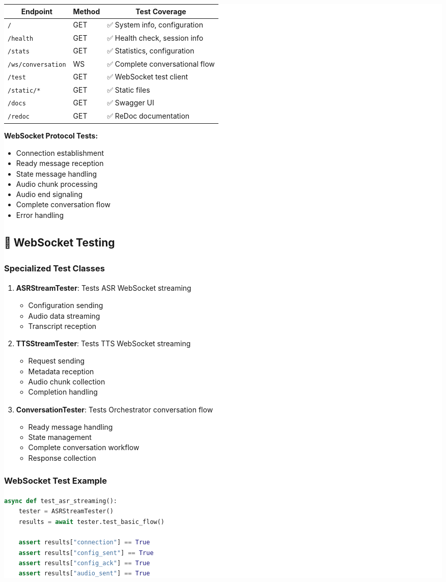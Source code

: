 | Endpoint | Method | Test Coverage |
|----------|--------|---------------|
| `/` | GET | ✅ System info, configuration |
| `/health` | GET | ✅ Health check, session info |
| `/stats` | GET | ✅ Statistics, configuration |
| `/ws/conversation` | WS | ✅ Complete conversational flow |
| `/test` | GET | ✅ WebSocket test client |
| `/static/*` | GET | ✅ Static files |
| `/docs` | GET | ✅ Swagger UI |
| `/redoc` | GET | ✅ ReDoc documentation |

**WebSocket Protocol Tests:**
- Connection establishment
- Ready message reception
- State message handling
- Audio chunk processing
- Audio end signaling
- Complete conversation flow
- Error handling

## 🔌 WebSocket Testing

### Specialized Test Classes

1. **ASRStreamTester**: Tests ASR WebSocket streaming
   - Configuration sending
   - Audio data streaming
   - Transcript reception

2. **TTSStreamTester**: Tests TTS WebSocket streaming
   - Request sending
   - Metadata reception
   - Audio chunk collection
   - Completion handling

3. **ConversationTester**: Tests Orchestrator conversation flow
   - Ready message handling
   - State management
   - Complete conversation workflow
   - Response collection

### WebSocket Test Example

```python
async def test_asr_streaming():
    tester = ASRStreamTester()
    results = await tester.test_basic_flow()
    
    assert results["connection"] == True
    assert results["config_sent"] == True
    assert results["config_ack"] == True
    assert results["audio_sent"] == True
```
